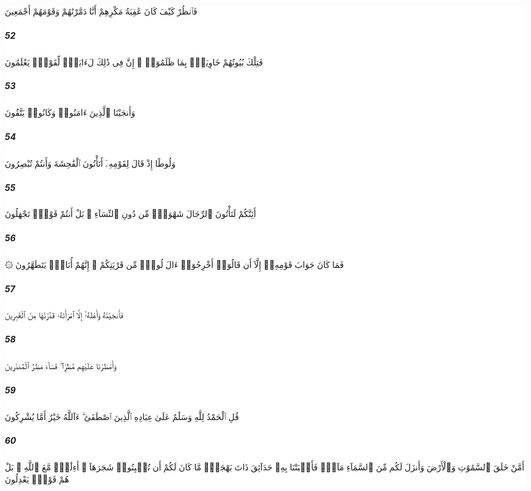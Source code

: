 <span class="ayah hovertext" data-hover="Then see what was the end of their plot!- this, that We destroyed them and their people, all (of them).">فَٱنظُرْ كَيْفَ كَانَ عَٰقِبَةُ مَكْرِهِمْ أَنَّا دَمَّرْنَٰهُمْ وَقَوْمَهُمْ أَجْمَعِينَ</span>

##### 52

<span class="ayah hovertext" data-hover="Now such were their houses, - in utter ruin, - because they practised wrong-doing. Verily in this is a Sign for people of knowledge.">فَتِلْكَ بُيُوتُهُمْ خَاوِيَةًۢ بِمَا ظَلَمُوٓا۟ ۗ إِنَّ فِى ذَٰلِكَ لَءَايَةًۭ لِّقَوْمٍۢ يَعْلَمُونَ</span>

##### 53

<span class="ayah hovertext" data-hover="And We saved those who believed and practised righteousness.">وَأَنجَيْنَا ٱلَّذِينَ ءَامَنُوا۟ وَكَانُوا۟ يَتَّقُونَ</span>

##### 54

<span class="ayah hovertext" data-hover="(We also sent) Lut (as a messenger): behold, He said to his people, 'Do ye do what is shameful though ye see (its iniquity)?">وَلُوطًا إِذْ قَالَ لِقَوْمِهِۦٓ أَتَأْتُونَ ٱلْفَٰحِشَةَ وَأَنتُمْ تُبْصِرُونَ</span>

##### 55

<span class="ayah hovertext" data-hover="Would ye really approach men in your lusts rather than women? Nay, ye are a people (grossly) ignorant!">أَئِنَّكُمْ لَتَأْتُونَ ٱلرِّجَالَ شَهْوَةًۭ مِّن دُونِ ٱلنِّسَآءِ ۚ بَلْ أَنتُمْ قَوْمٌۭ تَجْهَلُونَ</span>

##### 56

<span class="ayah hovertext" data-hover="But his people gave no other answer but this: they said, 'Drive out the followers of Lut from your city: these are indeed men who want to be clean and pure!'">۞ فَمَا كَانَ جَوَابَ قَوْمِهِۦٓ إِلَّآ أَن قَالُوٓا۟ أَخْرِجُوٓا۟ ءَالَ لُوطٍۢ مِّن قَرْيَتِكُمْ ۖ إِنَّهُمْ أُنَاسٌۭ يَتَطَهَّرُونَ</span>

##### 57

<span class="ayah hovertext" data-hover="But We saved him and his family, except his wife; her We destined to be of those who lagged behind.">فَأَنجَيْنَٰهُ وَأَهْلَهُۥٓ إِلَّا ٱمْرَأَتَهُۥ قَدَّرْنَٰهَا مِنَ ٱلْغَٰبِرِينَ</span>

##### 58

<span class="ayah hovertext" data-hover="And We rained down on them a shower (of brimstone): and evil was the shower on those who were admonished (but heeded not)!">وَأَمْطَرْنَا عَلَيْهِم مَّطَرًۭا ۖ فَسَآءَ مَطَرُ ٱلْمُنذَرِينَ</span>

##### 59

<span class="ayah hovertext" data-hover="Say: Praise be to Allah, and Peace on his servants whom He has chosen (for his Message). (Who) is better?- Allah or the false gods they associate (with Him)?">قُلِ ٱلْحَمْدُ لِلَّهِ وَسَلَٰمٌ عَلَىٰ عِبَادِهِ ٱلَّذِينَ ٱصْطَفَىٰٓ ۗ ءَآللَّهُ خَيْرٌ أَمَّا يُشْرِكُونَ</span>

##### 60

<span class="ayah hovertext" data-hover="Or, Who has created the heavens and the earth, and Who sends you down rain from the sky? Yea, with it We cause to grow well-planted orchards full of beauty of delight: it is not in your power to cause the growth of the trees in them. (Can there be another) god besides Allah? Nay, they are a people who swerve from justice.">أَمَّنْ خَلَقَ ٱلسَّمَٰوَٰتِ وَٱلْأَرْضَ وَأَنزَلَ لَكُم مِّنَ ٱلسَّمَآءِ مَآءًۭ فَأَنۢبَتْنَا بِهِۦ حَدَآئِقَ ذَاتَ بَهْجَةٍۢ مَّا كَانَ لَكُمْ أَن تُنۢبِتُوا۟ شَجَرَهَآ ۗ أَءِلَٰهٌۭ مَّعَ ٱللَّهِ ۚ بَلْ هُمْ قَوْمٌۭ يَعْدِلُونَ</span>
